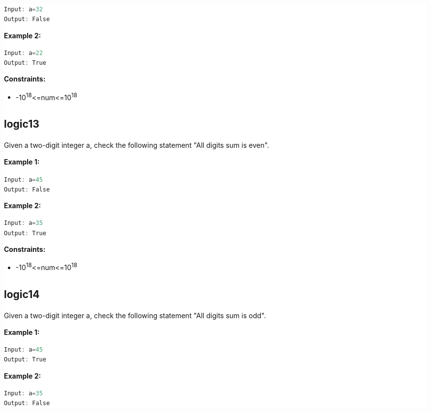 ```dart
Input: a=32
Output: False

```

**Example 2:**

```dart
Input: a=22
Output: True

```

**Constraints:**
- -10<sup>18</sup><=num<=10<sup>18</sup>

## logic13

  Given a two-digit integer a,  check the following statement "All digits sum is even".

**Example 1:**

```dart
Input: a=45
Output: False

```

**Example 2:**

```dart
Input: a=35
Output: True

```
**Constraints:**
- -10<sup>18</sup><=num<=10<sup>18</sup>

## logic14

  Given a two-digit integer a,  check the following statement "All digits sum is odd".

**Example 1:**

```dart
Input: a=45
Output: True

```

**Example 2:**

```dart
Input: a=35
Output: False

```
